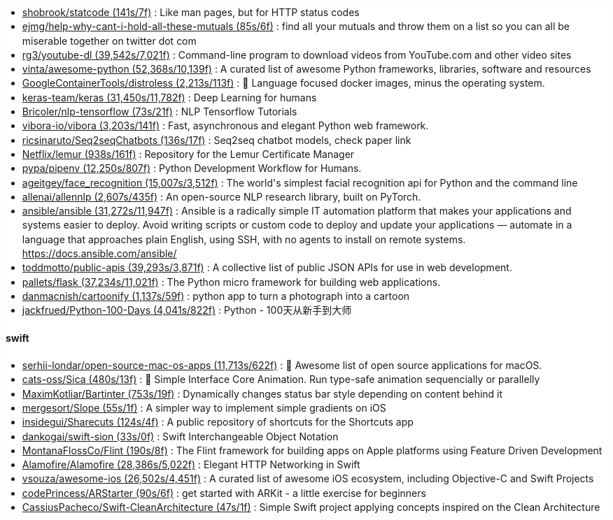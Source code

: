 * [shobrook/statcode (141s/7f)](https://github.com/shobrook/statcode) : Like man pages, but for HTTP status codes
* [ejmg/help-why-cant-i-hold-all-these-mutuals (85s/6f)](https://github.com/ejmg/help-why-cant-i-hold-all-these-mutuals) : find all your mutuals and throw them on a list so you can all be miserable together on twitter dot com
* [rg3/youtube-dl (39,542s/7,021f)](https://github.com/rg3/youtube-dl) : Command-line program to download videos from YouTube.com and other video sites
* [vinta/awesome-python (52,368s/10,139f)](https://github.com/vinta/awesome-python) : A curated list of awesome Python frameworks, libraries, software and resources
* [GoogleContainerTools/distroless (2,213s/113f)](https://github.com/GoogleContainerTools/distroless) : 🥑 Language focused docker images, minus the operating system.
* [keras-team/keras (31,450s/11,782f)](https://github.com/keras-team/keras) : Deep Learning for humans
* [Bricoler/nlp-tensorflow (73s/21f)](https://github.com/Bricoler/nlp-tensorflow) : NLP Tensorflow Tutorials
* [vibora-io/vibora (3,203s/141f)](https://github.com/vibora-io/vibora) : Fast, asynchronous and elegant Python web framework.
* [ricsinaruto/Seq2seqChatbots (136s/17f)](https://github.com/ricsinaruto/Seq2seqChatbots) : Seq2seq chatbot models, check paper link
* [Netflix/lemur (938s/161f)](https://github.com/Netflix/lemur) : Repository for the Lemur Certificate Manager
* [pypa/pipenv (12,250s/807f)](https://github.com/pypa/pipenv) : Python Development Workflow for Humans.
* [ageitgey/face_recognition (15,007s/3,512f)](https://github.com/ageitgey/face_recognition) : The world's simplest facial recognition api for Python and the command line
* [allenai/allennlp (2,607s/435f)](https://github.com/allenai/allennlp) : An open-source NLP research library, built on PyTorch.
* [ansible/ansible (31,272s/11,947f)](https://github.com/ansible/ansible) : Ansible is a radically simple IT automation platform that makes your applications and systems easier to deploy. Avoid writing scripts or custom code to deploy and update your applications — automate in a language that approaches plain English, using SSH, with no agents to install on remote systems. https://docs.ansible.com/ansible/
* [toddmotto/public-apis (39,293s/3,871f)](https://github.com/toddmotto/public-apis) : A collective list of public JSON APIs for use in web development.
* [pallets/flask (37,234s/11,021f)](https://github.com/pallets/flask) : The Python micro framework for building web applications.
* [danmacnish/cartoonify (1,137s/59f)](https://github.com/danmacnish/cartoonify) : python app to turn a photograph into a cartoon
* [jackfrued/Python-100-Days (4,041s/822f)](https://github.com/jackfrued/Python-100-Days) : Python - 100天从新手到大师

#### swift
* [serhii-londar/open-source-mac-os-apps (11,713s/622f)](https://github.com/serhii-londar/open-source-mac-os-apps) : 🚀 Awesome list of open source applications for macOS.
* [cats-oss/Sica (480s/13f)](https://github.com/cats-oss/Sica) : 🦌 Simple Interface Core Animation. Run type-safe animation sequencially or parallelly
* [MaximKotliar/Bartinter (753s/19f)](https://github.com/MaximKotliar/Bartinter) : Dynamically changes status bar style depending on content behind it
* [mergesort/Slope (55s/1f)](https://github.com/mergesort/Slope) : A simpler way to implement simple gradients on iOS
* [insidegui/Sharecuts (124s/4f)](https://github.com/insidegui/Sharecuts) : A public repository of shortcuts for the Shortcuts app
* [dankogai/swift-sion (33s/0f)](https://github.com/dankogai/swift-sion) : Swift Interchangeable Object Notation
* [MontanaFlossCo/Flint (190s/8f)](https://github.com/MontanaFlossCo/Flint) : The Flint framework for building apps on Apple platforms using Feature Driven Development
* [Alamofire/Alamofire (28,386s/5,022f)](https://github.com/Alamofire/Alamofire) : Elegant HTTP Networking in Swift
* [vsouza/awesome-ios (26,502s/4,451f)](https://github.com/vsouza/awesome-ios) : A curated list of awesome iOS ecosystem, including Objective-C and Swift Projects
* [codePrincess/ARStarter (90s/6f)](https://github.com/codePrincess/ARStarter) : get started with ARKit - a little exercise for beginners
* [CassiusPacheco/Swift-CleanArchitecture (47s/1f)](https://github.com/CassiusPacheco/Swift-CleanArchitecture) : Simple Swift project applying concepts inspired on the Clean Architecture